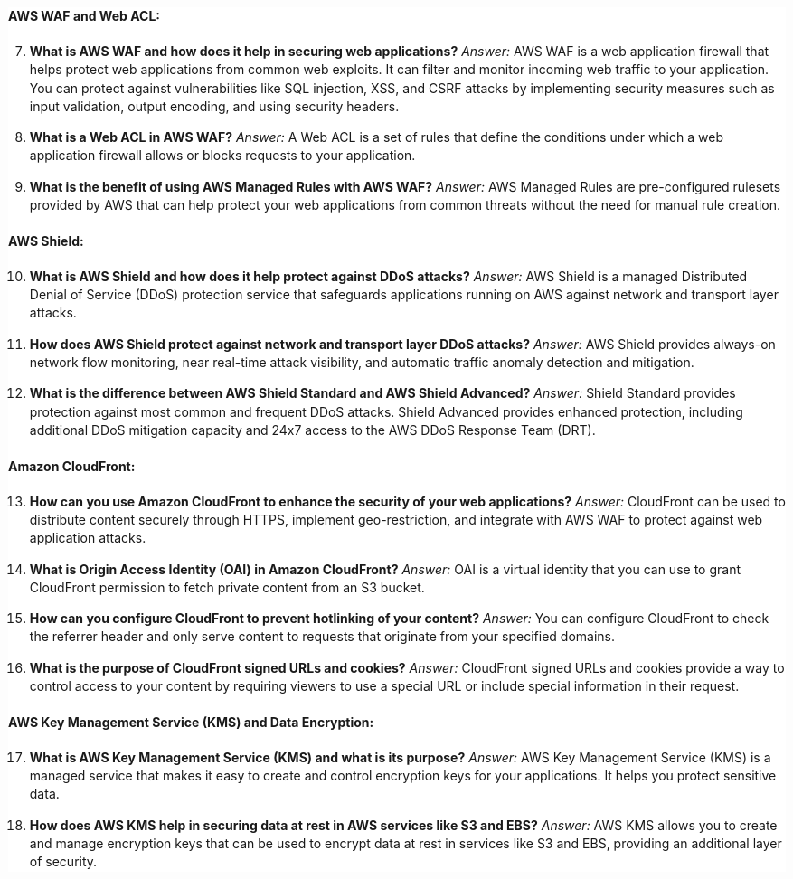 #### AWS WAF and Web ACL:

7. **What is AWS WAF and how does it help in securing web applications?**
  *Answer:* AWS WAF is a web application firewall that helps protect web applications from common web exploits. It can filter and monitor incoming web traffic to your application. You can protect against vulnerabilities like SQL injection, XSS, and CSRF attacks by implementing security measures such as input validation, output encoding, and using security headers.

8. **What is a Web ACL in AWS WAF?**
   *Answer:* A Web ACL is a set of rules that define the conditions under which a web application firewall allows or blocks requests to your application.

9. **What is the benefit of using AWS Managed Rules with AWS WAF?**
   *Answer:* AWS Managed Rules are pre-configured rulesets provided by AWS that can help protect your web applications from common threats without the need for manual rule creation.


#### AWS Shield:

10. **What is AWS Shield and how does it help protect against DDoS attacks?**
   *Answer:* AWS Shield is a managed Distributed Denial of Service (DDoS) protection service that safeguards applications running on AWS against network and transport layer attacks.
   
11. **How does AWS Shield protect against network and transport layer DDoS attacks?**
   *Answer:* AWS Shield provides always-on network flow monitoring, near real-time attack visibility, and automatic traffic anomaly detection and mitigation.

12. **What is the difference between AWS Shield Standard and AWS Shield Advanced?**
   *Answer:* Shield Standard provides protection against most common and frequent DDoS attacks. Shield Advanced provides enhanced protection, including additional DDoS mitigation capacity and 24x7 access to the AWS DDoS Response Team (DRT).

#### Amazon CloudFront:

13. **How can you use Amazon CloudFront to enhance the security of your web applications?**
   *Answer:* CloudFront can be used to distribute content securely through HTTPS, implement geo-restriction, and integrate with AWS WAF to protect against web application attacks.

14. **What is Origin Access Identity (OAI) in Amazon CloudFront?**
   *Answer:* OAI is a virtual identity that you can use to grant CloudFront permission to fetch private content from an S3 bucket.

15. **How can you configure CloudFront to prevent hotlinking of your content?**
   *Answer:* You can configure CloudFront to check the referrer header and only serve content to requests that originate from your specified domains.

16. **What is the purpose of CloudFront signed URLs and cookies?**
   *Answer:* CloudFront signed URLs and cookies provide a way to control access to your content by requiring viewers to use a special URL or include special information in their request.

#### AWS Key Management Service (KMS) and Data Encryption:

17. **What is AWS Key Management Service (KMS) and what is its purpose?**
   *Answer:* AWS Key Management Service (KMS) is a managed service that makes it easy to create and control encryption keys for your applications. It helps you protect sensitive data.

18. **How does AWS KMS help in securing data at rest in AWS services like S3 and EBS?**
   *Answer:* AWS KMS allows you to create and manage encryption keys that can be used to encrypt data at rest in services like S3 and EBS, providing an additional layer of security.
